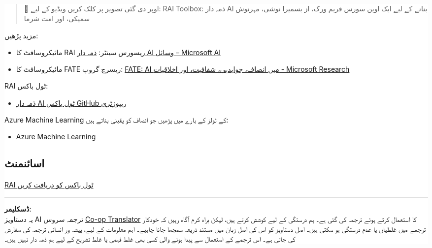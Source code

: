 > 🎥 اوپر دی گئی تصویر پر کلک کریں ویڈیو کے لیے: RAI Toolbox: ذمہ دار AI بنانے کے لیے ایک اوپن سورس فریم ورک، از بسمیرا نوشی، مہرنوش سمیکی، اور امت شرما

مزید پڑھیں:

- مائیکروسافٹ کا RAI ریسورس سینٹر: [ذمہ دار AI وسائل – Microsoft AI](https://www.microsoft.com/ai/responsible-ai-resources?activetab=pivot1%3aprimaryr4)

- مائیکروسافٹ کا FATE ریسرچ گروپ: [FATE: AI میں انصاف، جوابدہی، شفافیت، اور اخلاقیات - Microsoft Research](https://www.microsoft.com/research/theme/fate/)

RAI ٹول باکس:

- [ذمہ دار AI ٹول باکس GitHub ریپوزٹری](https://github.com/microsoft/responsible-ai-toolbox)

Azure Machine Learning کے ٹولز کے بارے میں پڑھیں جو انصاف کو یقینی بناتے ہیں:

- [Azure Machine Learning](https://docs.microsoft.com/azure/machine-learning/concept-fairness-ml?WT.mc_id=academic-77952-leestott)

## اسائنمنٹ

[RAI ٹول باکس کو دریافت کریں](assignment.md)

---

**ڈسکلیمر**:  
یہ دستاویز AI ترجمہ سروس [Co-op Translator](https://github.com/Azure/co-op-translator) کا استعمال کرتے ہوئے ترجمہ کی گئی ہے۔ ہم درستگی کے لیے کوشش کرتے ہیں، لیکن براہ کرم آگاہ رہیں کہ خودکار ترجمے میں غلطیاں یا عدم درستگی ہو سکتی ہیں۔ اصل دستاویز کو اس کی اصل زبان میں مستند ذریعہ سمجھا جانا چاہیے۔ اہم معلومات کے لیے، پیشہ ور انسانی ترجمہ کی سفارش کی جاتی ہے۔ اس ترجمے کے استعمال سے پیدا ہونے والی کسی بھی غلط فہمی یا غلط تشریح کے لیے ہم ذمہ دار نہیں ہیں۔
